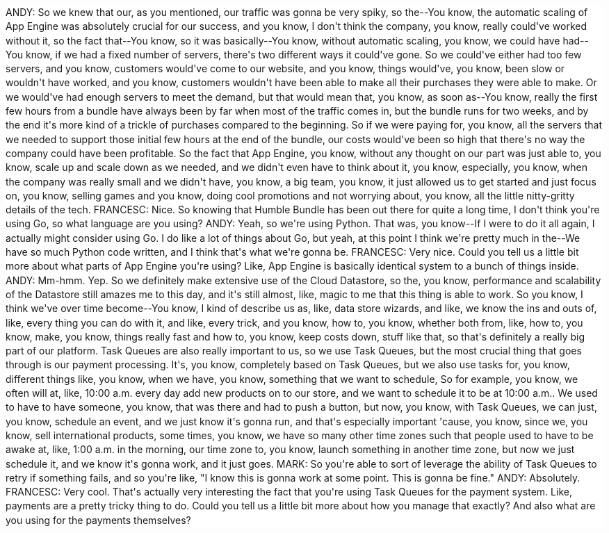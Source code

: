 ANDY: So we knew that our, as you mentioned, our traffic was gonna be very spiky, so the--You know, the automatic scaling of App Engine was absolutely crucial for our success, and you know, I don't think the company, you know, really could've worked without it, so the fact that--You know, so it was basically--You know, without automatic scaling, you know, we could have had--You know, if we had a fixed number of servers, there's two different ways it could've gone. So we could've either had too few servers, and you know, customers would've come to our website, and you know, things would've, you know, been slow or wouldn't have worked, and you know, customers wouldn't have been able to make all their purchases they were able to make. Or we would've had enough servers to meet the demand, but that would mean that, you know, as soon as--You know, really the first few hours from a bundle have always been by far when most of the traffic comes in, but the bundle runs for two weeks, and by the end it's more kind of a trickle of purchases compared to the beginning. So if we were paying for, you know, all the servers that we needed to support those initial few hours at the end of the bundle, our costs would've been so high that there's no way the company could have been profitable. So the fact that App Engine, you know, without any thought on our part was just able to, you know, scale up and scale down as we needed, and we didn't even have to think about it, you know, especially, you know, when the company was really small and we didn't have, you know, a big team, you know, it just allowed us to get started and just focus on, you know, selling games and you know, doing cool promotions and not worrying about, you know, all the little nitty-gritty details of the tech. 
FRANCESC: Nice. So knowing that Humble Bundle has been out there for quite a long time, I don't think you're using Go, so what language are you using?
ANDY: Yeah, so we're using Python. That was, you know--If I were to do it all again, I actually might consider using Go. I do like a lot of things about Go, but yeah, at this point I think we're pretty much in the--We have so much Python code written, and I think that's what we're gonna be. 
FRANCESC: Very nice. Could you tell us a little bit more about what parts of App Engine you're using? Like, App Engine is basically identical system to a bunch of things inside. 
ANDY: Mm-hmm. Yep. So we definitely make extensive use of the Cloud Datastore, so the, you know, performance and scalability of the Datastore still amazes me to this day, and it's still almost, like, magic to me that this thing is able to work. So you know, I think we've over time become--You know, I kind of describe us as, like, data store wizards, and like, we know the ins and outs of, like, every thing you can do with it, and like, every trick, and you know, how to, you know, whether both from, like, how to, you know, make, you know, things really fast and how to, you know, keep costs down, stuff like that, so that's definitely a really big part of our platform. Task Queues are also really important to us, so we use Task Queues, but the most crucial thing that goes through is our payment processing. It's, you know, completely based on Task Queues, but we also use tasks for, you know, different things like, you know, when we have, you know, something that we want to schedule, So for example, you know, we often will at, like, 10:00 a.m. every day add new products on to our store, and we want to schedule it to be at 10:00 a.m.. We used to have to have someone, you know, that was there and had to push a button, but now, you know, with Task Queues, we can just, you know, schedule an event, and we just know it's gonna run, and that's especially important 'cause, you know, since we, you know, sell international products, some times, you know, we have so many other time zones such that people used to have to be awake at, like, 1:00 a.m. in the morning, our time zone to, you know, launch something in another time zone, but now we just schedule it, and we know it's gonna work, and it just goes. 
MARK: So you're able to sort of leverage the ability of Task Queues to retry if something fails, and so you're like, "I know this is gonna work at some point. This is gonna be fine." 
ANDY: Absolutely. 
FRANCESC: Very cool. That's actually very interesting the fact that you're using Task Queues for the payment system. Like, payments are a pretty tricky thing to do. Could you tell us a little bit more about how you manage that exactly? And also what are you using for the payments themselves?